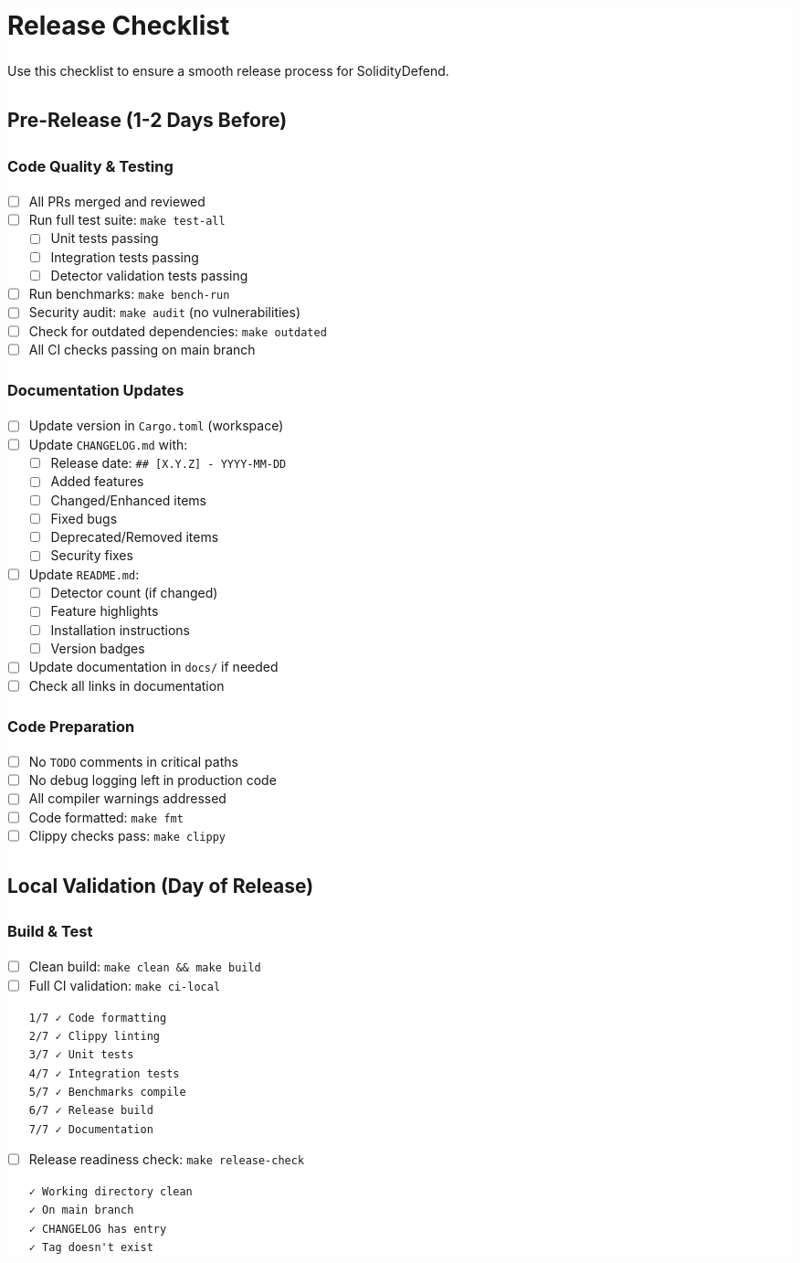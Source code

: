 # Release Checklist

Use this checklist to ensure a smooth release process for SolidityDefend.

## Pre-Release (1-2 Days Before)

### Code Quality & Testing
- [ ] All PRs merged and reviewed
- [ ] Run full test suite: `make test-all`
  - [ ] Unit tests passing
  - [ ] Integration tests passing
  - [ ] Detector validation tests passing
- [ ] Run benchmarks: `make bench-run`
- [ ] Security audit: `make audit` (no vulnerabilities)
- [ ] Check for outdated dependencies: `make outdated`
- [ ] All CI checks passing on main branch

### Documentation Updates
- [ ] Update version in `Cargo.toml` (workspace)
- [ ] Update `CHANGELOG.md` with:
  - [ ] Release date: `## [X.Y.Z] - YYYY-MM-DD`
  - [ ] Added features
  - [ ] Changed/Enhanced items
  - [ ] Fixed bugs
  - [ ] Deprecated/Removed items
  - [ ] Security fixes
- [ ] Update `README.md`:
  - [ ] Detector count (if changed)
  - [ ] Feature highlights
  - [ ] Installation instructions
  - [ ] Version badges
- [ ] Update documentation in `docs/` if needed
- [ ] Check all links in documentation

### Code Preparation
- [ ] No `TODO` comments in critical paths
- [ ] No debug logging left in production code
- [ ] All compiler warnings addressed
- [ ] Code formatted: `make fmt`
- [ ] Clippy checks pass: `make clippy`

## Local Validation (Day of Release)

### Build & Test
- [ ] Clean build: `make clean && make build`
- [ ] Full CI validation: `make ci-local`
  ```
  1/7 ✓ Code formatting
  2/7 ✓ Clippy linting
  3/7 ✓ Unit tests
  4/7 ✓ Integration tests
  5/7 ✓ Benchmarks compile
  6/7 ✓ Release build
  7/7 ✓ Documentation
  ```
- [ ] Release readiness check: `make release-check`
  ```
  ✓ Working directory clean
  ✓ On main branch
  ✓ CHANGELOG has entry
  ✓ Tag doesn't exist
  ```